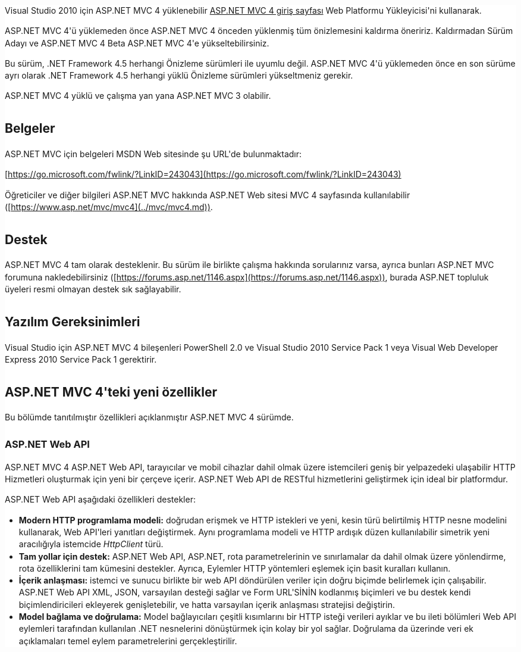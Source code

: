 Visual Studio 2010 için ASP.NET MVC 4 yüklenebilir [ASP.NET MVC 4 giriş sayfası](../mvc/mvc4.md) Web Platformu Yükleyicisi'ni kullanarak.

ASP.NET MVC 4'ü yüklemeden önce ASP.NET MVC 4 önceden yüklenmiş tüm önizlemesini kaldırma öneririz. Kaldırmadan Sürüm Adayı ve ASP.NET MVC 4 Beta ASP.NET MVC 4'e yükseltebilirsiniz.

Bu sürüm, .NET Framework 4.5 herhangi Önizleme sürümleri ile uyumlu değil. ASP.NET MVC 4'ü yüklemeden önce en son sürüme ayrı olarak .NET Framework 4.5 herhangi yüklü Önizleme sürümleri yükseltmeniz gerekir.

ASP.NET MVC 4 yüklü ve çalışma yan yana ASP.NET MVC 3 olabilir.

<a id="_Toc303253803"></a>
## <a name="documentation"></a>Belgeler

ASP.NET MVC için belgeleri MSDN Web sitesinde şu URL'de bulunmaktadır:

[https://go.microsoft.com/fwlink/?LinkID=243043](https://go.microsoft.com/fwlink/?LinkID=243043)

Öğreticiler ve diğer bilgileri ASP.NET MVC hakkında ASP.NET Web sitesi MVC 4 sayfasında kullanılabilir ([https://www.asp.net/mvc/mvc4](../mvc/mvc4.md)).

<a id="_Toc303253804"></a>
## <a name="support"></a>Destek

ASP.NET MVC 4 tam olarak desteklenir. Bu sürüm ile birlikte çalışma hakkında sorularınız varsa, ayrıca bunları ASP.NET MVC forumuna nakledebilirsiniz ([https://forums.asp.net/1146.aspx](https://forums.asp.net/1146.aspx)), burada ASP.NET topluluk üyeleri resmi olmayan destek sık sağlayabilir.

<a id="_Toc303253805"></a>
## <a name="software-requirements"></a>Yazılım Gereksinimleri

Visual Studio için ASP.NET MVC 4 bileşenleri PowerShell 2.0 ve Visual Studio 2010 Service Pack 1 veya Visual Web Developer Express 2010 Service Pack 1 gerektirir.

<a id="_Toc303253807"></a>
## <a name="new-features-in-aspnet-mvc-4"></a>ASP.NET MVC 4'teki yeni özellikler

Bu bölümde tanıtılmıştır özellikleri açıklanmıştır ASP.NET MVC 4 sürümde.

<a id="_Toc317096197"></a>
### <a name="aspnet-web-api"></a>ASP.NET Web API

ASP.NET MVC 4 ASP.NET Web API, tarayıcılar ve mobil cihazlar dahil olmak üzere istemcileri geniş bir yelpazedeki ulaşabilir HTTP Hizmetleri oluşturmak için yeni bir çerçeve içerir. ASP.NET Web API de RESTful hizmetlerini geliştirmek için ideal bir platformdur.

ASP.NET Web API aşağıdaki özellikleri destekler:

- **Modern HTTP programlama modeli:** doğrudan erişmek ve HTTP istekleri ve yeni, kesin türü belirtilmiş HTTP nesne modelini kullanarak, Web API'leri yanıtları değiştirmek. Aynı programlama modeli ve HTTP ardışık düzen kullanılabilir simetrik yeni aracılığıyla istemcide *HttpClient* türü.
- **Tam yollar için destek:** ASP.NET Web API, ASP.NET, rota parametrelerinin ve sınırlamalar da dahil olmak üzere yönlendirme, rota özelliklerini tam kümesini destekler. Ayrıca, Eylemler HTTP yöntemleri eşlemek için basit kuralları kullanın.
- **İçerik anlaşması:** istemci ve sunucu birlikte bir web API döndürülen veriler için doğru biçimde belirlemek için çalışabilir. ASP.NET Web API XML, JSON, varsayılan desteği sağlar ve Form URL'SİNİN kodlanmış biçimleri ve bu destek kendi biçimlendiricileri ekleyerek genişletebilir, ve hatta varsayılan içerik anlaşması stratejisi değiştirin.
- **Model bağlama ve doğrulama:** Model bağlayıcıları çeşitli kısımlarını bir HTTP isteği verileri ayıklar ve bu ileti bölümleri Web API eylemleri tarafından kullanılan .NET nesnelerini dönüştürmek için kolay bir yol sağlar. Doğrulama da üzerinde veri ek açıklamaları temel eylem parametrelerini gerçekleştirilir.